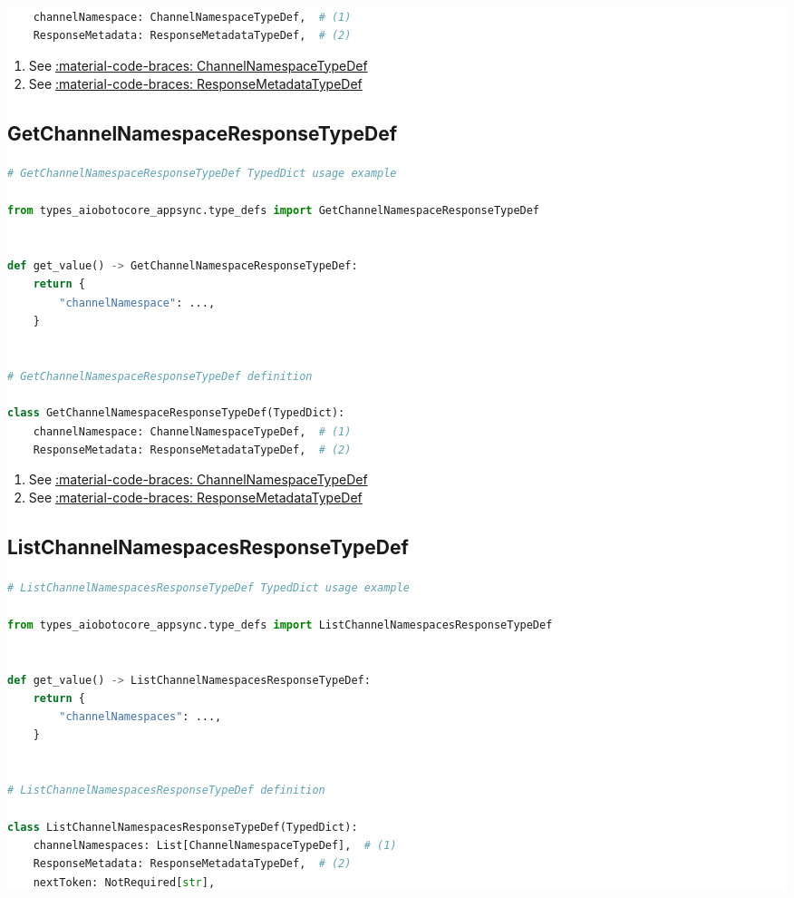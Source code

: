 ```python
    channelNamespace: ChannelNamespaceTypeDef,  # (1)
    ResponseMetadata: ResponseMetadataTypeDef,  # (2)
```

1. See [:material-code-braces: ChannelNamespaceTypeDef](./type_defs.md#channelnamespacetypedef)
2. See [:material-code-braces: ResponseMetadataTypeDef](./type_defs.md#responsemetadatatypedef)

## GetChannelNamespaceResponseTypeDef

```python
# GetChannelNamespaceResponseTypeDef TypedDict usage example

from types_aiobotocore_appsync.type_defs import GetChannelNamespaceResponseTypeDef


def get_value() -> GetChannelNamespaceResponseTypeDef:
    return {
        "channelNamespace": ...,
    }


# GetChannelNamespaceResponseTypeDef definition

class GetChannelNamespaceResponseTypeDef(TypedDict):
    channelNamespace: ChannelNamespaceTypeDef,  # (1)
    ResponseMetadata: ResponseMetadataTypeDef,  # (2)
```

1. See [:material-code-braces: ChannelNamespaceTypeDef](./type_defs.md#channelnamespacetypedef)
2. See [:material-code-braces: ResponseMetadataTypeDef](./type_defs.md#responsemetadatatypedef)

## ListChannelNamespacesResponseTypeDef

```python
# ListChannelNamespacesResponseTypeDef TypedDict usage example

from types_aiobotocore_appsync.type_defs import ListChannelNamespacesResponseTypeDef


def get_value() -> ListChannelNamespacesResponseTypeDef:
    return {
        "channelNamespaces": ...,
    }


# ListChannelNamespacesResponseTypeDef definition

class ListChannelNamespacesResponseTypeDef(TypedDict):
    channelNamespaces: List[ChannelNamespaceTypeDef],  # (1)
    ResponseMetadata: ResponseMetadataTypeDef,  # (2)
    nextToken: NotRequired[str],
```
